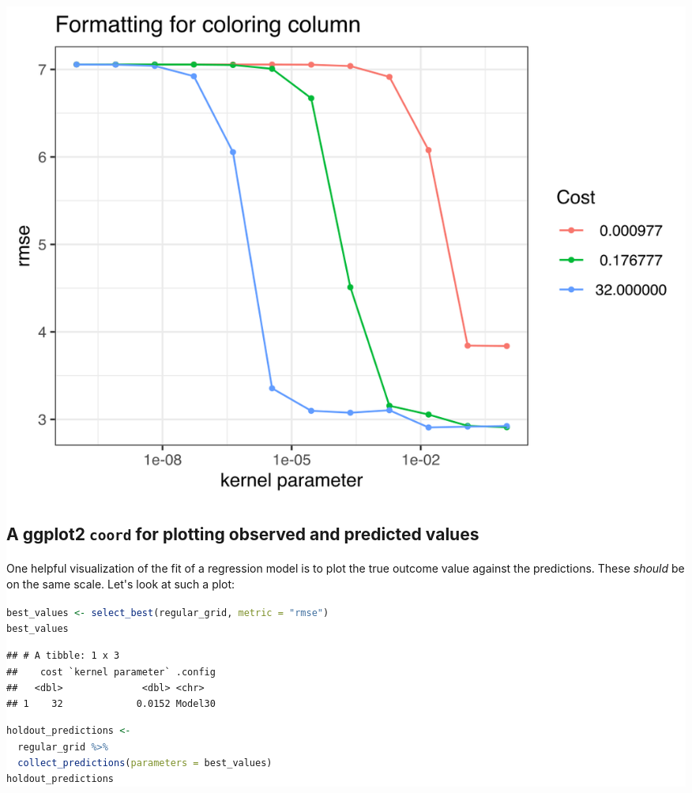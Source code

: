 <img src="figure/ap-reg-new-new-1.svg" title="plot of chunk ap-reg-new-new" alt="plot of chunk ap-reg-new-new" style="display: block; margin: auto;" />

## A ggplot2 `coord` for plotting observed and predicted values

One helpful visualization of the fit of a regression model is to plot the true outcome value against the predictions. These _should_ be on the same scale. Let's look at such a plot: 


```r
best_values <- select_best(regular_grid, metric = "rmse")
best_values
```

```
## # A tibble: 1 x 3
##    cost `kernel parameter` .config
##   <dbl>              <dbl> <chr>  
## 1    32             0.0152 Model30
```

```r
holdout_predictions <- 
  regular_grid %>% 
  collect_predictions(parameters = best_values)
holdout_predictions
```
